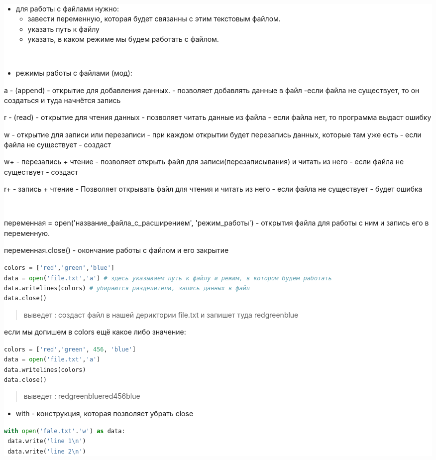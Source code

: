 - для работы с файлами нужно:
 	- завести переменную, которая будет связанны с этим текстовым файлом.
 	- указать путь к файлу
 	- указать, в каком режиме мы будем работать с файлом.
 
</br>

- режимы работы с файлами (мод):

 а - (append) - открытие для добавления данных.
 	- позволяет добавлять данные в файл
 -если файла не существует, то он создаться и туда начнётся запись

 r - (read) - открытие для чтения данных
 	- позволяет читать данные из файла
 	- если файла нет, то программа выдаст ошибку

 w - открытие для записи или перезаписи
 	- при каждом открытии будет перезапись данных, которые там уже есть
 	- если файла не существует - создаст

 w+ - перезапись + чтение
 	- позволяет открыть файл для записи(перезаписывания) и читать из него
 	- если файла не существует - создаст

 r+ - запись + чтение
 	- Позволяет открывать файл для чтения и читать из него
 	- если файла не существует - будет ошибка
 
 </br>

 переменная = open('название_файла_с_расширением', 'режим_работы') - открытия файла для работы с ним и запись его в переменную.

 переменная.close() - окончание работы с файлом и его закрытие

``` py
colors = ['red','green','blue']
data = open('file.txt','a') # здесь указываем путь к файлу и режим, в котором будем работать
data.writelines(colors) # убираются разделители, запись данных в файл
data.close()
```

> выведет : создаст файл в нашей дериктории file.txt и запишет туда redgreenblue

если мы допишем в colors ещё какое либо значение:

``` py
colors = ['red','green', 456, 'blue']
data = open('file.txt','a')
data.writelines(colors)
data.close()
```

> выведет : redgreenbluered456blue

- with - конструкция, которая позволяет убрать close

``` py
with open('fale.txt'.'w') as data:
 data.write('line 1\n')
 data.write('line 2\n')
```
